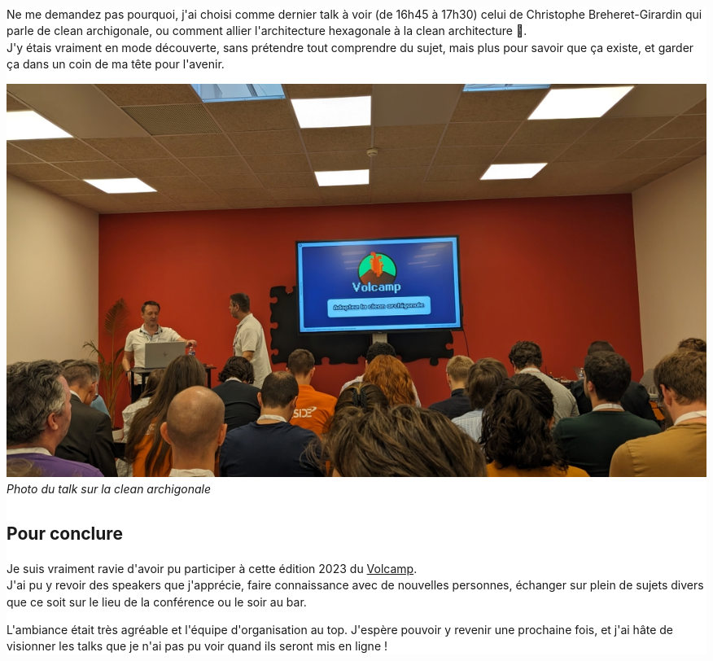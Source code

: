 Ne me demandez pas pourquoi, j'ai choisi comme dernier talk à voir (de 16h45 à 17h30) celui de Christophe Breheret-Girardin qui parle de clean archigonale, ou comment allier l'architecture hexagonale à la clean architecture 🤯.  
J'y étais vraiment en mode découverte, sans prétendre tout comprendre du sujet, mais plus pour savoir que ça existe, et garder ça dans un coin de ma tête pour l'avenir.

![Talk Clean archigonale](./img/clean_archigonale.jpg)  
*Photo du talk sur la clean archigonale*

## Pour conclure

Je suis vraiment ravie d'avoir pu participer à cette édition 2023 du [Volcamp](https://www.volcamp.io/).  
J'ai pu y revoir des speakers que j'apprécie, faire connaissance avec de nouvelles personnes, échanger sur plein de sujets divers que ce soit sur le lieu de la conférence ou le soir au bar.  

L'ambiance était très agréable et l'équipe d'organisation au top. J'espère pouvoir y revenir une prochaine fois, et j'ai hâte de visionner les talks que je n'ai pas pu voir quand ils seront mis en ligne !
